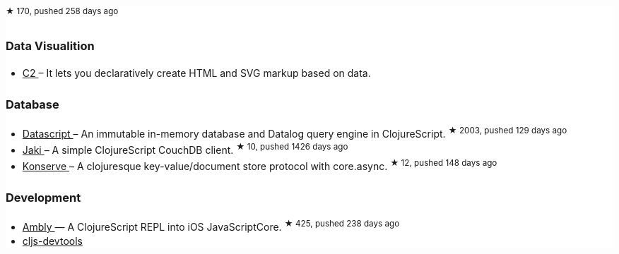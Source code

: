   <sup>
   &#9733 170, pushed 258 days ago
  </sup>
 </li>
</ul>
<h3>
 Data Visualition
</h3>
<ul>
 <li>
  <a href="https://keminglabs.com/c2">
   C2
  </a>
  – It lets you declaratively create HTML and SVG markup based on data.
 </li>
</ul>
<h3>
 Database
</h3>
<ul>
 <li>
  <a href="https://github.com/tonsky/datascript">
   Datascript
  </a>
  – An immutable in-memory database and Datalog query engine in ClojureScript.
  <sup>
   &#9733 2003, pushed 129 days ago
  </sup>
 </li>
 <li>
  <a href="https://github.com/pandeiro/jaki">
   Jaki
  </a>
  – A simple ClojureScript CouchDB client.
  <sup>
   &#9733 10, pushed 1426 days ago
  </sup>
 </li>
 <li>
  <a href="https://github.com/replikativ/konserve">
   Konserve
  </a>
  –  A clojuresque key-value/document store protocol with core.async.
  <sup>
   &#9733 12, pushed 148 days ago
  </sup>
 </li>
</ul>
<h3>
 Development
</h3>
<ul>
 <li>
  <a href="https://github.com/omcljs/ambly">
   Ambly
  </a>
  — A ClojureScript REPL into iOS JavaScriptCore.
  <sup>
   &#9733 425, pushed 238 days ago
  </sup>
 </li>
 <li>
  <a href="https://github.com/binaryage/cljs-devtools">
   cljs-devtools
